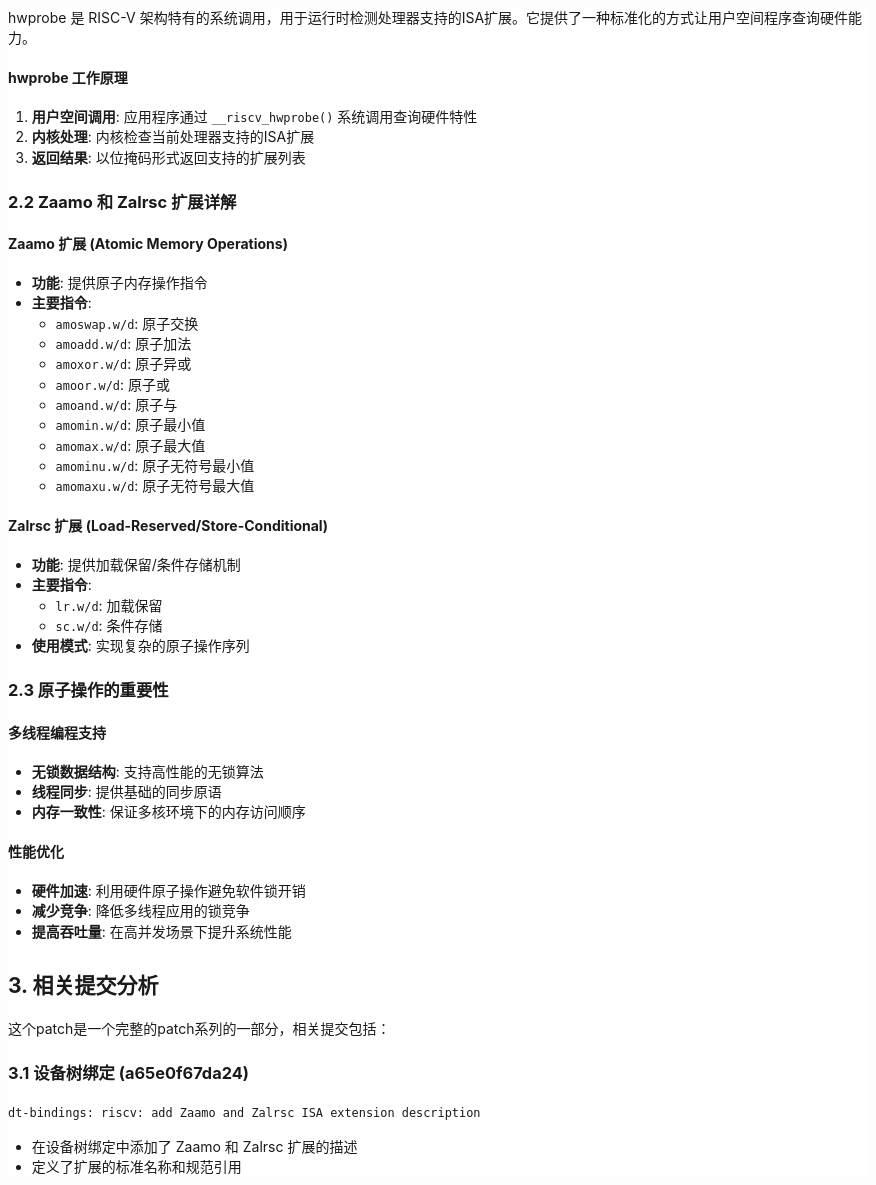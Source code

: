 hwprobe 是 RISC-V 架构特有的系统调用，用于运行时检测处理器支持的ISA扩展。它提供了一种标准化的方式让用户空间程序查询硬件能力。

#### hwprobe 工作原理
1. **用户空间调用**: 应用程序通过 `__riscv_hwprobe()` 系统调用查询硬件特性
2. **内核处理**: 内核检查当前处理器支持的ISA扩展
3. **返回结果**: 以位掩码形式返回支持的扩展列表

### 2.2 Zaamo 和 Zalrsc 扩展详解

#### Zaamo 扩展 (Atomic Memory Operations)
- **功能**: 提供原子内存操作指令
- **主要指令**:
  - `amoswap.w/d`: 原子交换
  - `amoadd.w/d`: 原子加法
  - `amoxor.w/d`: 原子异或
  - `amoor.w/d`: 原子或
  - `amoand.w/d`: 原子与
  - `amomin.w/d`: 原子最小值
  - `amomax.w/d`: 原子最大值
  - `amominu.w/d`: 原子无符号最小值
  - `amomaxu.w/d`: 原子无符号最大值

#### Zalrsc 扩展 (Load-Reserved/Store-Conditional)
- **功能**: 提供加载保留/条件存储机制
- **主要指令**:
  - `lr.w/d`: 加载保留
  - `sc.w/d`: 条件存储
- **使用模式**: 实现复杂的原子操作序列

### 2.3 原子操作的重要性

#### 多线程编程支持
- **无锁数据结构**: 支持高性能的无锁算法
- **线程同步**: 提供基础的同步原语
- **内存一致性**: 保证多核环境下的内存访问顺序

#### 性能优化
- **硬件加速**: 利用硬件原子操作避免软件锁开销
- **减少竞争**: 降低多线程应用的锁竞争
- **提高吞吐量**: 在高并发场景下提升系统性能

## 3. 相关提交分析

这个patch是一个完整的patch系列的一部分，相关提交包括：

### 3.1 设备树绑定 (a65e0f67da24)
```
dt-bindings: riscv: add Zaamo and Zalrsc ISA extension description
```
- 在设备树绑定中添加了 Zaamo 和 Zalrsc 扩展的描述
- 定义了扩展的标准名称和规范引用
